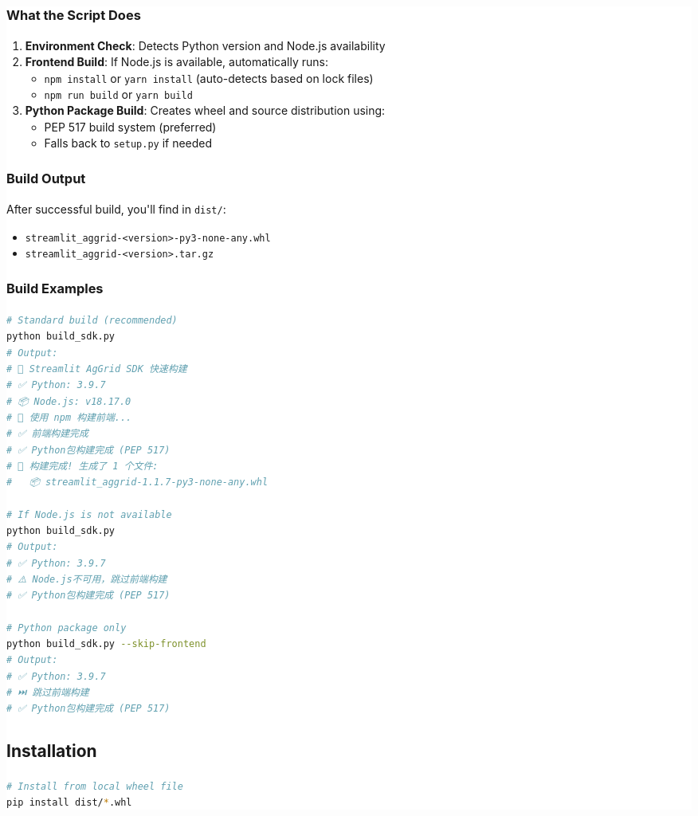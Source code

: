 ### What the Script Does

1. **Environment Check**: Detects Python version and Node.js availability
2. **Frontend Build**: If Node.js is available, automatically runs:
   - `npm install` or `yarn install` (auto-detects based on lock files)
   - `npm run build` or `yarn build`
3. **Python Package Build**: Creates wheel and source distribution using:
   - PEP 517 build system (preferred)
   - Falls back to `setup.py` if needed

### Build Output

After successful build, you'll find in `dist/`:

- `streamlit_aggrid-<version>-py3-none-any.whl`
- `streamlit_aggrid-<version>.tar.gz`

### Build Examples

```bash
# Standard build (recommended)
python build_sdk.py
# Output:
# 🚀 Streamlit AgGrid SDK 快速构建
# ✅ Python: 3.9.7
# 📦 Node.js: v18.17.0
# 🔧 使用 npm 构建前端...
# ✅ 前端构建完成
# ✅ Python包构建完成 (PEP 517)
# 🎉 构建完成! 生成了 1 个文件:
#   📦 streamlit_aggrid-1.1.7-py3-none-any.whl

# If Node.js is not available
python build_sdk.py
# Output:
# ✅ Python: 3.9.7
# ⚠️ Node.js不可用，跳过前端构建
# ✅ Python包构建完成 (PEP 517)

# Python package only
python build_sdk.py --skip-frontend
# Output:
# ✅ Python: 3.9.7
# ⏭️ 跳过前端构建
# ✅ Python包构建完成 (PEP 517)
```

## Installation

```bash
# Install from local wheel file
pip install dist/*.whl
```
